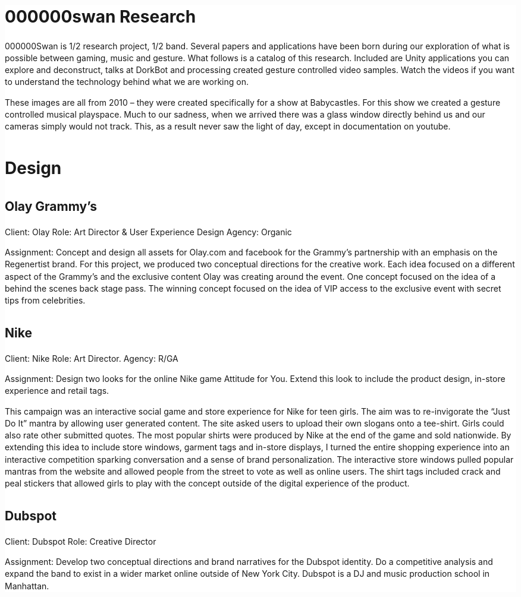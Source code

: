 # 000000swan Research
000000Swan is 1/2 research project, 1/2 band. Several papers and applications have been born during our exploration of what is possible between gaming, music and gesture. What follows is a catalog of this research. Included are Unity applications you can explore and deconstruct, talks at DorkBot and processing created gesture controlled video samples. Watch the videos if you want to understand the technology behind what we are working on.

These images are all from 2010 – they were created specifically for a show at Babycastles. For this show we created a gesture controlled musical playspace. Much to our sadness, when we arrived there was a glass window directly behind us and our cameras simply would not track. This, as a result never saw the light of day, except in documentation on youtube.

# Design

## Olay Grammy’s

Client: Olay
Role: Art Director & User Experience Design
Agency: Organic

Assignment: Concept and design all assets for Olay.com and facebook for the Grammy’s partnership with an emphasis on the Regenertist brand. For this project, we produced two conceptual directions for the creative work. Each idea focused on a different aspect of the Grammy’s and the exclusive content Olay was creating around the event. One concept focused on the idea of a behind the scenes back stage pass. The winning concept focused on the idea of VIP access to the exclusive event with secret tips from celebrities.

## Nike

Client: Nike Role: Art Director. Agency: R/GA

Assignment: Design two looks for the online Nike game Attitude for You. Extend this look to include the product design, in-store experience and retail tags.

This campaign was an interactive social game and store experience for Nike for teen girls. The aim was to re-invigorate the “Just Do It” mantra by allowing user generated content. The site asked users to upload their own slogans onto a tee-shirt. Girls could also rate other submitted quotes. The most popular shirts were produced by Nike at the end of the game and sold nationwide. By extending this idea to include store windows, garment tags and in-store displays, I turned the entire shopping experience into an interactive competition sparking conversation and a sense of brand personalization. The interactive store windows pulled popular mantras from the website and allowed people from the street to vote as well as online users. The shirt tags included crack and peal stickers that allowed girls to play with the concept outside of the digital experience of the product.

## Dubspot

Client: Dubspot
Role: Creative Director

Assignment: Develop two conceptual directions and brand narratives for the Dubspot identity. Do a competitive analysis and expand the band to exist in a wider market online outside of New York City. Dubspot is a DJ and music production school in Manhattan.

